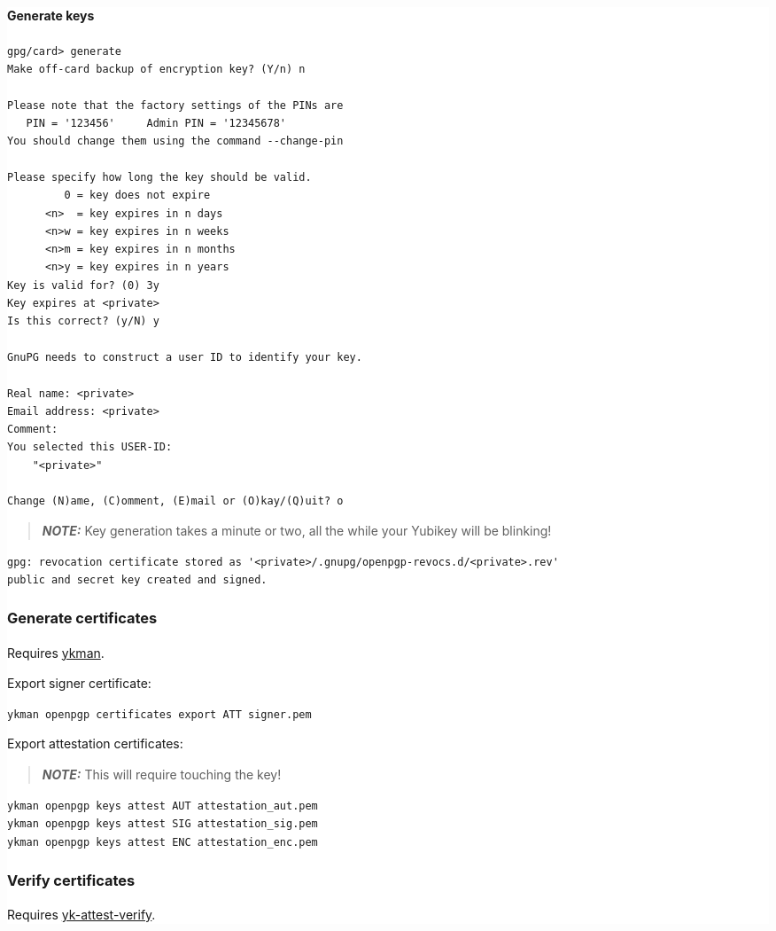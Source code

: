 #### Generate keys

```
gpg/card> generate
Make off-card backup of encryption key? (Y/n) n

Please note that the factory settings of the PINs are
   PIN = '123456'     Admin PIN = '12345678'
You should change them using the command --change-pin

Please specify how long the key should be valid.
         0 = key does not expire
      <n>  = key expires in n days
      <n>w = key expires in n weeks
      <n>m = key expires in n months
      <n>y = key expires in n years
Key is valid for? (0) 3y
Key expires at <private>
Is this correct? (y/N) y

GnuPG needs to construct a user ID to identify your key.

Real name: <private>
Email address: <private>
Comment:
You selected this USER-ID:
    "<private>"

Change (N)ame, (C)omment, (E)mail or (O)kay/(Q)uit? o
```
> **_NOTE:_** Key generation takes a minute or two, all the while your Yubikey will be blinking!
```
gpg: revocation certificate stored as '<private>/.gnupg/openpgp-revocs.d/<private>.rev'
public and secret key created and signed.
```

### Generate certificates
Requires [ykman](https://www.yubico.com/support/download/yubikey-manager/).

Export signer certificate:
```sh
ykman openpgp certificates export ATT signer.pem
```

Export attestation certificates:
> **_NOTE:_** This will require touching the key!

```sh
ykman openpgp keys attest AUT attestation_aut.pem
ykman openpgp keys attest SIG attestation_sig.pem
ykman openpgp keys attest ENC attestation_enc.pem
```

### Verify certificates
Requires [yk-attest-verify](https://github.com/joemiller/yk-attest-verify).
